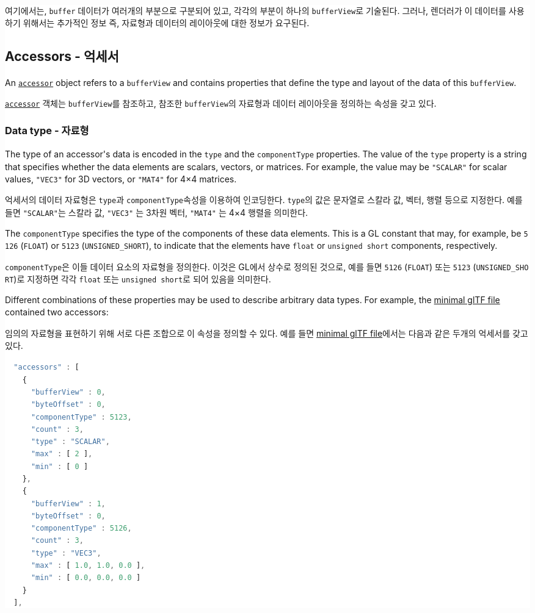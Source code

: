 여기에서는, `buffer` 데이터가 여러개의 부분으로 구분되어 있고, 각각의 부분이 하나의 `bufferView`로 기술된다. 그러나, 렌더러가 이 데이터를 사용하기 위해서는 추가적인 정보 즉, 자료형과 데이터의 레이아웃에 대한 정보가 요구된다. 

## Accessors - 억세서

An [`accessor`](https://www.khronos.org/registry/glTF/specs/2.0/glTF-2.0.html#reference-accessor) object refers to a `bufferView` and contains properties that define the type and layout of the data of this `bufferView`.

[`accessor`](https://www.khronos.org/registry/glTF/specs/2.0/glTF-2.0.html#reference-accessor) 객체는 `bufferView`를 참조하고, 참조한 `bufferView`의 자료형과 데이터 레이아웃을 정의하는 속성을 갖고 있다. 

### Data type - 자료형

The type of an accessor's data is encoded in the `type` and the `componentType` properties. The value of the `type` property is a string that specifies whether the data elements are scalars, vectors, or matrices. For example, the value may be `"SCALAR"` for scalar values, `"VEC3"` for 3D vectors, or `"MAT4"` for 4&times;4 matrices.

억세서의 데이터 자료형은 `type`과 `componentType`속성을 이용하여 인코딩한다. `type`의 값은 문자열로 스칼라 값, 벡터, 행렬 등으로 지정한다. 예를 들면 `"SCALAR"`는 스칼라 값, `"VEC3"` 는 3차원 벡터, `"MAT4"` 는 4&times;4 행렬을 의미한다.  

The `componentType` specifies the type of the components of these data elements. This is a GL constant that may, for example, be `5126` (`FLOAT`) or `5123` (`UNSIGNED_SHORT`), to indicate that the elements have `float` or `unsigned short` components, respectively.

`componentType`은 이들 데이터 요소의 자료형을 정의한다. 이것은 GL에서 상수로 정의된 것으로, 예를 들면 `5126` (`FLOAT`) 또는 `5123` (`UNSIGNED_SHORT`)로 지정하면 각각  `float` 또는 `unsigned short`로 되어 있음을 의미한다. 

Different combinations of these properties may be used to describe arbitrary data types. For example, the [minimal glTF file](gltfTutorial_003_MinimalGltfFile.md) contained two accessors:

임의의 자료형을 표현하기 위해 서로 다른 조합으로 이 속성을 정의할 수 있다. 예를 들면 [minimal glTF file](gltfTutorial_003_MinimalGltfFile.md)에서는 다음과 같은 두개의 억세서를 갖고 있다. 

```javascript
  "accessors" : [
    {
      "bufferView" : 0,
      "byteOffset" : 0,
      "componentType" : 5123,
      "count" : 3,
      "type" : "SCALAR",
      "max" : [ 2 ],
      "min" : [ 0 ]
    },
    {
      "bufferView" : 1,
      "byteOffset" : 0,
      "componentType" : 5126,
      "count" : 3,
      "type" : "VEC3",
      "max" : [ 1.0, 1.0, 0.0 ],
      "min" : [ 0.0, 0.0, 0.0 ]
    }
  ],
```
